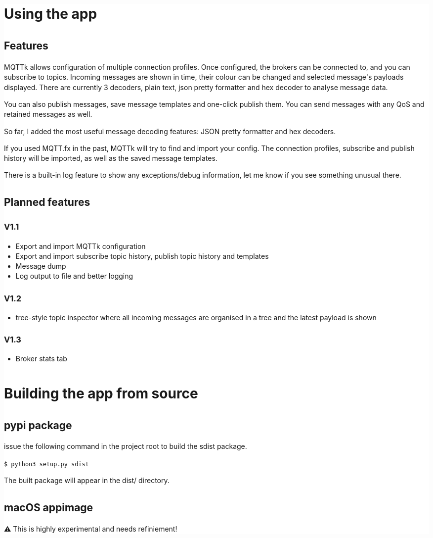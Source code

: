 # Using the app
## Features
MQTTk allows configuration of multiple connection profiles. Once configured, the brokers
can be connected to, and you can subscribe to topics. Incoming messages are shown in time, their colour
can be changed and selected message's payloads displayed. There are currently 3 decoders, plain text, json
pretty formatter and hex decoder to analyse message data. 

You can also publish messages, save message templates and one-click publish them. You can send messages with
any QoS and retained messages as well.

So far, I added the most useful message decoding features: JSON pretty formatter and hex decoders. 

If you used MQTT.fx in the past, MQTTk will try to find and import your config. The connection profiles,
subscribe and publish history will be imported, as well as the saved message templates.

There is a built-in log feature to show any exceptions/debug information, let me know if you see something
unusual there.

## Planned features
### V1.1
- Export and import MQTTk configuration
- Export and import subscribe topic history, publish topic history and templates
- Message dump
- Log output to file and better logging

### V1.2
- tree-style topic inspector where all incoming messages are organised in a tree and the latest payload is shown

### V1.3
- Broker stats tab

# Building the app from source
## pypi package
issue the following command in the project root to build the sdist package.
```shell
$ python3 setup.py sdist
```
The built package will appear in the dist/ directory.

## macOS appimage
:warning: This is highly experimental and needs refiniement!
